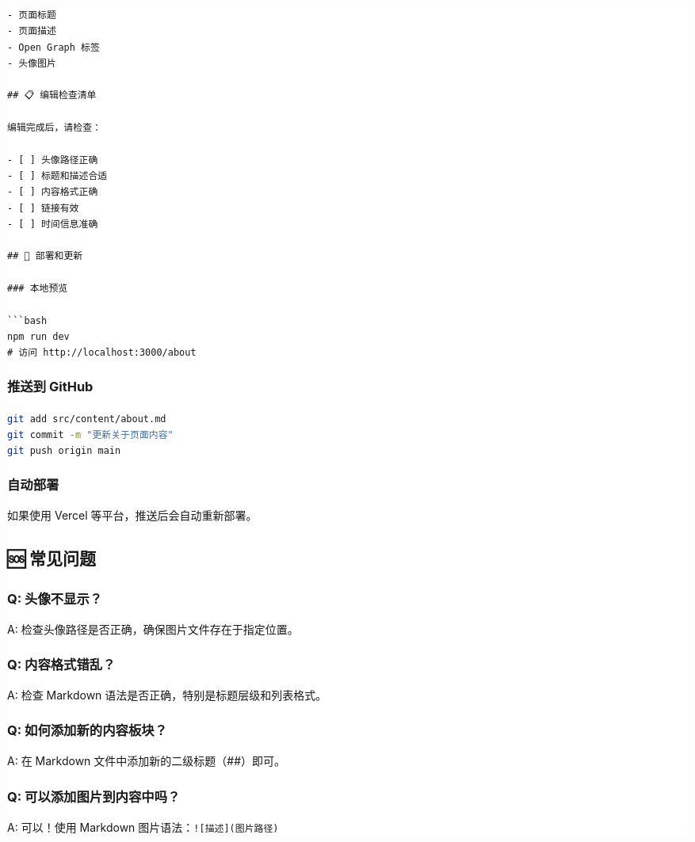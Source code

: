 ```
- 页面标题
- 页面描述
- Open Graph 标签
- 头像图片

## 📋 编辑检查清单

编辑完成后，请检查：

- [ ] 头像路径正确
- [ ] 标题和描述合适
- [ ] 内容格式正确
- [ ] 链接有效
- [ ] 时间信息准确

## 🚀 部署和更新

### 本地预览

```bash
npm run dev
# 访问 http://localhost:3000/about
```

### 推送到 GitHub

```bash
git add src/content/about.md
git commit -m "更新关于页面内容"
git push origin main
```

### 自动部署

如果使用 Vercel 等平台，推送后会自动重新部署。

## 🆘 常见问题

### Q: 头像不显示？
A: 检查头像路径是否正确，确保图片文件存在于指定位置。

### Q: 内容格式错乱？
A: 检查 Markdown 语法是否正确，特别是标题层级和列表格式。

### Q: 如何添加新的内容板块？
A: 在 Markdown 文件中添加新的二级标题（##）即可。

### Q: 可以添加图片到内容中吗？
A: 可以！使用 Markdown 图片语法：`![描述](图片路径)`
